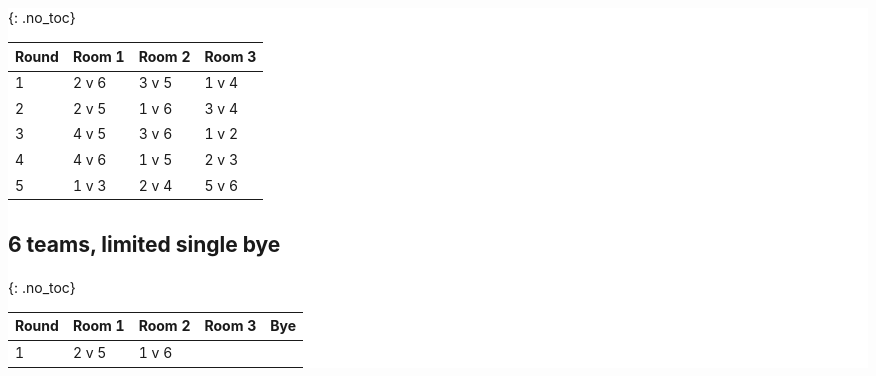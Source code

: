 {: .no_toc}

<table class="table table-striped schedule">
 <thead>
  <tr>
   <th>Round</th>
   <th>Room 1</th>
   <th>Room 2</th>
   <th>Room 3</th>
  </tr>
 </thead>
<tbody>
  <tr>
   <td>1</td>
   <td>2 v 6</td>
   <td>3 v 5</td>
   <td>1 v 4</td>
  </tr>
  <tr>
   <td>2</td>
   <td>2 v 5</td>
   <td>1 v 6</td>
   <td>3 v 4</td>
  </tr>
  <tr>
   <td>3</td>
   <td>4 v 5</td>
   <td>3 v 6</td>
   <td>1 v 2</td>
  </tr>
  <tr>
   <td>4</td>
   <td>4 v 6</td>
   <td>1 v 5</td>
   <td>2 v 3</td>
  </tr>
  <tr>
   <td>5</td>
   <td>1 v 3</td>
   <td>2 v 4</td>
   <td>5 v 6</td>
  </tr>
</tbody>
</table>

## 6 teams, limited single bye

{: .no_toc}

<table class="table table-striped schedule">
 <thead>
  <tr>
   <th>Round</th>
   <th>Room 1</th>
   <th>Room 2</th>
   <th>Room 3</th>
   <th>Bye</th>
  </tr>
 </thead>
<tbody>
  <tr>
   <td>1</td>
   <td>2 v 5</td>
   <td>1 v 6</td>